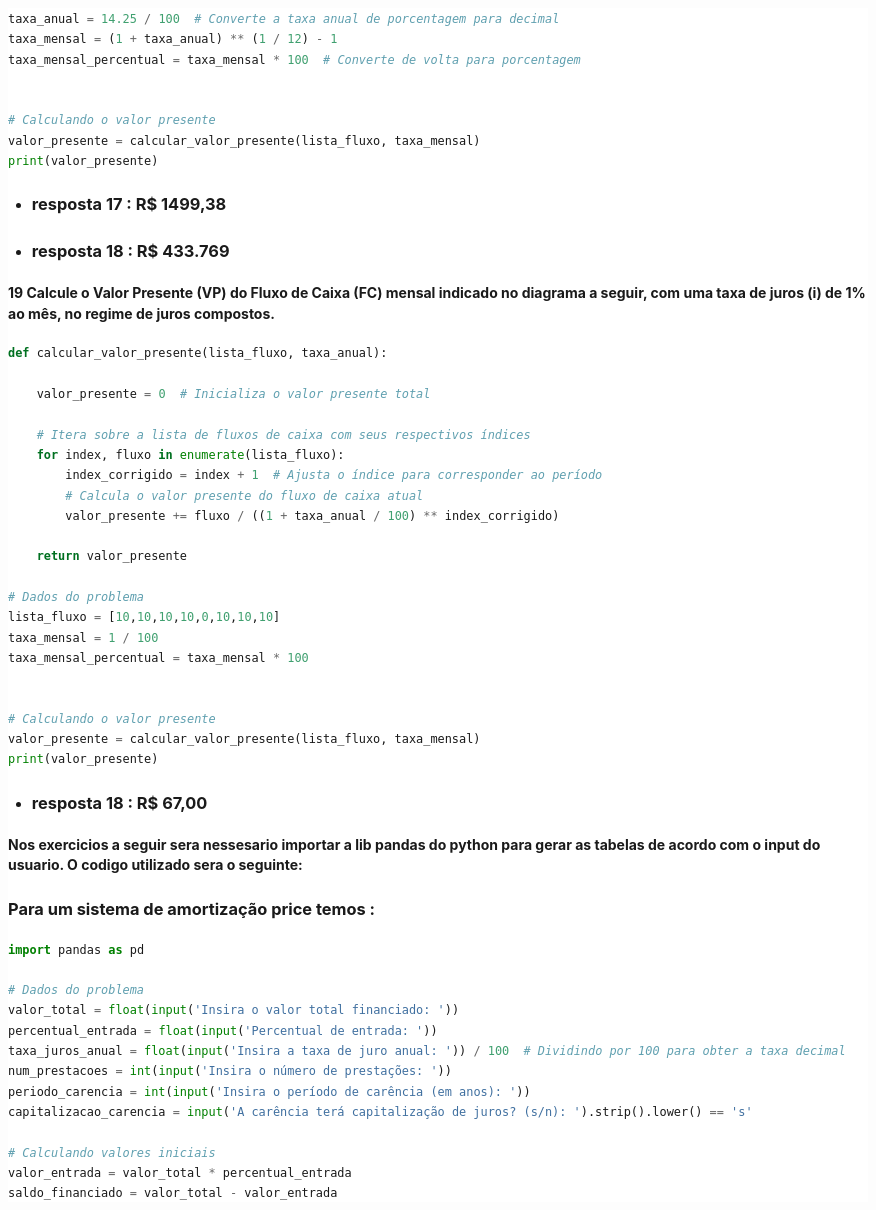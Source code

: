 ```python
taxa_anual = 14.25 / 100  # Converte a taxa anual de porcentagem para decimal
taxa_mensal = (1 + taxa_anual) ** (1 / 12) - 1
taxa_mensal_percentual = taxa_mensal * 100  # Converte de volta para porcentagem


# Calculando o valor presente
valor_presente = calcular_valor_presente(lista_fluxo, taxa_mensal)
print(valor_presente)

```
 - ### resposta 17 : R$ 1499,38
 - ### resposta 18 : R$ 433.769

#### 19 Calcule o Valor Presente (VP) do Fluxo de Caixa (FC) mensal indicado no diagrama a seguir, com uma taxa de juros (i) de 1% ao mês, no regime de juros compostos.

```python
def calcular_valor_presente(lista_fluxo, taxa_anual):

    valor_presente = 0  # Inicializa o valor presente total

    # Itera sobre a lista de fluxos de caixa com seus respectivos índices
    for index, fluxo in enumerate(lista_fluxo):
        index_corrigido = index + 1  # Ajusta o índice para corresponder ao período
        # Calcula o valor presente do fluxo de caixa atual
        valor_presente += fluxo / ((1 + taxa_anual / 100) ** index_corrigido)

    return valor_presente

# Dados do problema
lista_fluxo = [10,10,10,10,0,10,10,10]
taxa_mensal = 1 / 100 
taxa_mensal_percentual = taxa_mensal * 100 


# Calculando o valor presente
valor_presente = calcular_valor_presente(lista_fluxo, taxa_mensal)
print(valor_presente)
```
 - ### resposta 18 : R$ 67,00

#### Nos exercicios a seguir sera nessesario importar a lib pandas do python para gerar as tabelas de acordo com o input do usuario. O codigo utilizado sera o seguinte:

### Para um sistema de amortização price temos :
```python
import pandas as pd

# Dados do problema
valor_total = float(input('Insira o valor total financiado: '))
percentual_entrada = float(input('Percentual de entrada: '))
taxa_juros_anual = float(input('Insira a taxa de juro anual: ')) / 100  # Dividindo por 100 para obter a taxa decimal
num_prestacoes = int(input('Insira o número de prestações: '))
periodo_carencia = int(input('Insira o período de carência (em anos): '))
capitalizacao_carencia = input('A carência terá capitalização de juros? (s/n): ').strip().lower() == 's'

# Calculando valores iniciais
valor_entrada = valor_total * percentual_entrada
saldo_financiado = valor_total - valor_entrada

```